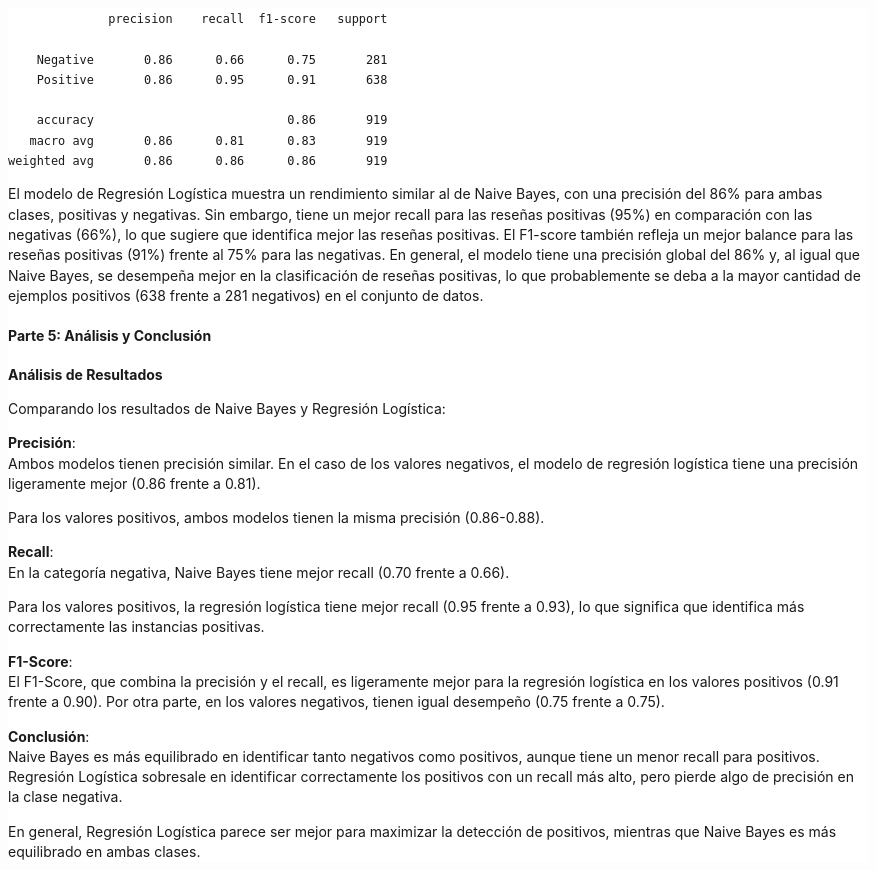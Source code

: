                   precision    recall  f1-score   support

        Negative       0.86      0.66      0.75       281
        Positive       0.86      0.95      0.91       638

        accuracy                           0.86       919
       macro avg       0.86      0.81      0.83       919
    weighted avg       0.86      0.86      0.86       919

El modelo de Regresión Logística muestra un rendimiento similar al de
Naive Bayes, con una precisión del 86% para ambas clases, positivas y
negativas. Sin embargo, tiene un mejor recall para las reseñas positivas
(95%) en comparación con las negativas (66%), lo que sugiere que
identifica mejor las reseñas positivas. El F1-score también refleja un
mejor balance para las reseñas positivas (91%) frente al 75% para las
negativas. En general, el modelo tiene una precisión global del 86% y,
al igual que Naive Bayes, se desempeña mejor en la clasificación de
reseñas positivas, lo que probablemente se deba a la mayor cantidad de
ejemplos positivos (638 frente a 281 negativos) en el conjunto de datos.

#### Parte 5: Análisis y Conclusión

**Análisis de Resultados**

Comparando los resultados de Naive Bayes y Regresión Logística:

**Precisión**:  
Ambos modelos tienen precisión similar. En el caso de los valores
negativos, el modelo de regresión logística tiene una precisión
ligeramente mejor (0.86 frente a 0.81).

Para los valores positivos, ambos modelos tienen la misma precisión
(0.86-0.88).

**Recall**:  
En la categoría negativa, Naive Bayes tiene mejor recall (0.70 frente a
0.66).

Para los valores positivos, la regresión logística tiene mejor recall
(0.95 frente a 0.93), lo que significa que identifica más correctamente
las instancias positivas.

**F1-Score**:  
El F1-Score, que combina la precisión y el recall, es ligeramente mejor
para la regresión logística en los valores positivos (0.91 frente a
0.90). Por otra parte, en los valores negativos, tienen igual desempeño
(0.75 frente a 0.75).

**Conclusión**:  
Naive Bayes es más equilibrado en identificar tanto negativos como
positivos, aunque tiene un menor recall para positivos. Regresión
Logística sobresale en identificar correctamente los positivos con un
recall más alto, pero pierde algo de precisión en la clase negativa.

En general, Regresión Logística parece ser mejor para maximizar la
detección de positivos, mientras que Naive Bayes es más equilibrado en
ambas clases.
